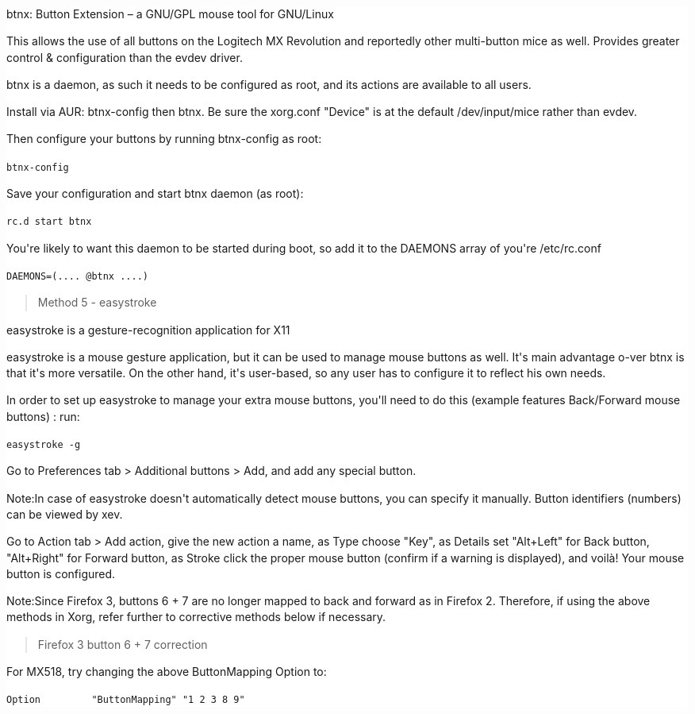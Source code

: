 btnx: Button Extension – a GNU/GPL mouse tool for GNU/Linux

This allows the use of all buttons on the Logitech MX Revolution and
reportedly other multi-button mice as well. Provides greater control &
configuration than the evdev driver.

btnx is a daemon, as such it needs to be configured as root, and its
actions are available to all users.

Install via AUR: btnx-config then btnx. Be sure the xorg.conf "Device"
is at the default /dev/input/mice rather than evdev.

Then configure your buttons by running btnx-config as root:

    btnx-config

Save your configuration and start btnx daemon (as root):

    rc.d start btnx

You're likely to want this daemon to be started during boot, so add it
to the DAEMONS array of you're /etc/rc.conf

    DAEMONS=(.... @btnx ....)

> Method 5 - easystroke

easystroke is a gesture-recognition application for X11

easystroke is a mouse gesture application, but it can be used to manage
mouse buttons as well. It's main advantage o-ver btnx is that it's more
versatile. On the other hand, it's user-based, so any user has to
configure it to reflect his own needs.

In order to set up easystroke to manage your extra mouse buttons, you'll
need to do this (example features Back/Forward mouse buttons) : run:

    easystroke -g

Go to Preferences tab > Additional buttons > Add, and add any special
button.

Note:In case of easystroke doesn't automatically detect mouse buttons,
you can specify it manually. Button identifiers (numbers) can be viewed
by xev.

Go to Action tab > Add action, give the new action a name, as Type
choose "Key", as Details set "Alt+Left" for Back button, "Alt+Right" for
Forward button, as Stroke click the proper mouse button (confirm if a
warning is displayed), and voilà! Your mouse button is configured.

Note:Since Firefox 3, buttons 6 + 7 are no longer mapped to back and
forward as in Firefox 2. Therefore, if using the above methods in Xorg,
refer further to corrective methods below if necessary.

> Firefox 3 button 6 + 7 correction

For MX518, try changing the above ButtonMapping Option to:

    Option         "ButtonMapping" "1 2 3 8 9" 
